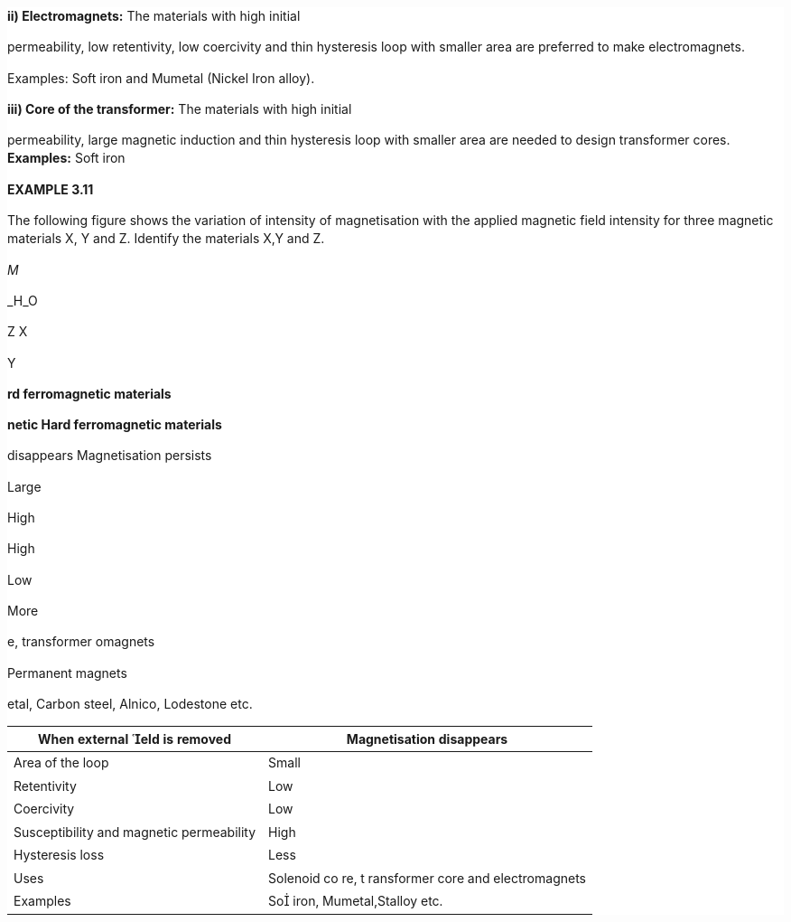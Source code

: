 **ii) Electromagnets:** The materials with high initial

permeability, low retentivity, low coercivity and thin hysteresis loop with smaller area are preferred to make electromagnets.

Examples: Soft iron and Mumetal (Nickel Iron alloy).

**iii) Core of the transformer:** The materials with high initial

permeability, large magnetic induction and thin hysteresis loop with smaller area are needed to design transformer cores. **Examples:** Soft iron

**EXAMPLE 3.11**

The following figure shows the variation of intensity of magnetisation with the applied magnetic field intensity for three magnetic materials X, Y and Z. Identify the materials X,Y and Z.

_M_

_H_O

Z X

Y

**rd ferromagnetic materials**

**netic Hard ferromagnetic materials**

disappears Magnetisation persists

Large

High

High

Low

More

e, transformer omagnets

Permanent magnets

etal, Carbon steel, Alnico, Lodestone etc.






| When external eld is removed |Magnetisation disappears |
|------|------|
| Area of the loop |Small |
| Retentivity |Low |
| Coercivity |Low |
| Susceptibility and magnetic permeability |High |
| Hysteresis loss |Less |
| Uses |Solenoid co re, t ransformer core and electromagnets |
| Examples |So iron, Mumetal,Stalloy etc. |
